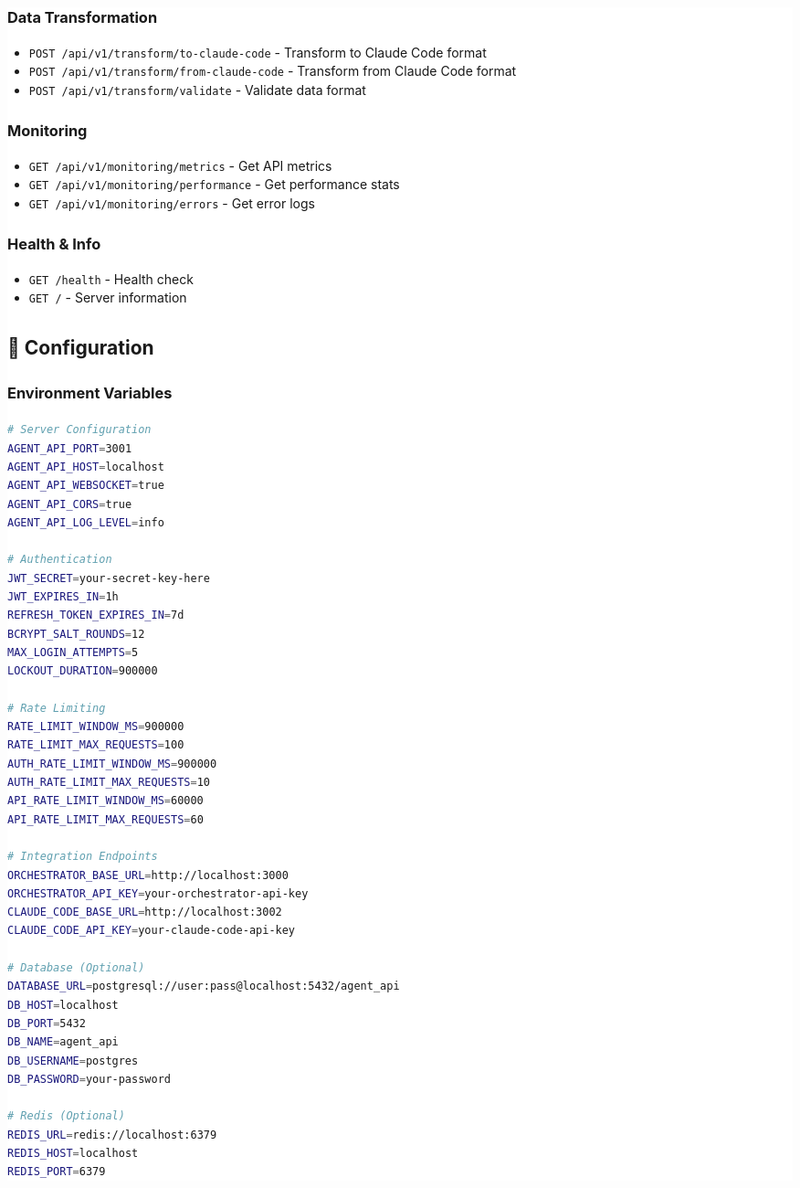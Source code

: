 ### Data Transformation

- `POST /api/v1/transform/to-claude-code` - Transform to Claude Code format
- `POST /api/v1/transform/from-claude-code` - Transform from Claude Code format
- `POST /api/v1/transform/validate` - Validate data format

### Monitoring

- `GET /api/v1/monitoring/metrics` - Get API metrics
- `GET /api/v1/monitoring/performance` - Get performance stats
- `GET /api/v1/monitoring/errors` - Get error logs

### Health & Info

- `GET /health` - Health check
- `GET /` - Server information

## 🔧 Configuration

### Environment Variables

```bash
# Server Configuration
AGENT_API_PORT=3001
AGENT_API_HOST=localhost
AGENT_API_WEBSOCKET=true
AGENT_API_CORS=true
AGENT_API_LOG_LEVEL=info

# Authentication
JWT_SECRET=your-secret-key-here
JWT_EXPIRES_IN=1h
REFRESH_TOKEN_EXPIRES_IN=7d
BCRYPT_SALT_ROUNDS=12
MAX_LOGIN_ATTEMPTS=5
LOCKOUT_DURATION=900000

# Rate Limiting
RATE_LIMIT_WINDOW_MS=900000
RATE_LIMIT_MAX_REQUESTS=100
AUTH_RATE_LIMIT_WINDOW_MS=900000
AUTH_RATE_LIMIT_MAX_REQUESTS=10
API_RATE_LIMIT_WINDOW_MS=60000
API_RATE_LIMIT_MAX_REQUESTS=60

# Integration Endpoints
ORCHESTRATOR_BASE_URL=http://localhost:3000
ORCHESTRATOR_API_KEY=your-orchestrator-api-key
CLAUDE_CODE_BASE_URL=http://localhost:3002
CLAUDE_CODE_API_KEY=your-claude-code-api-key

# Database (Optional)
DATABASE_URL=postgresql://user:pass@localhost:5432/agent_api
DB_HOST=localhost
DB_PORT=5432
DB_NAME=agent_api
DB_USERNAME=postgres
DB_PASSWORD=your-password

# Redis (Optional)
REDIS_URL=redis://localhost:6379
REDIS_HOST=localhost
REDIS_PORT=6379
```